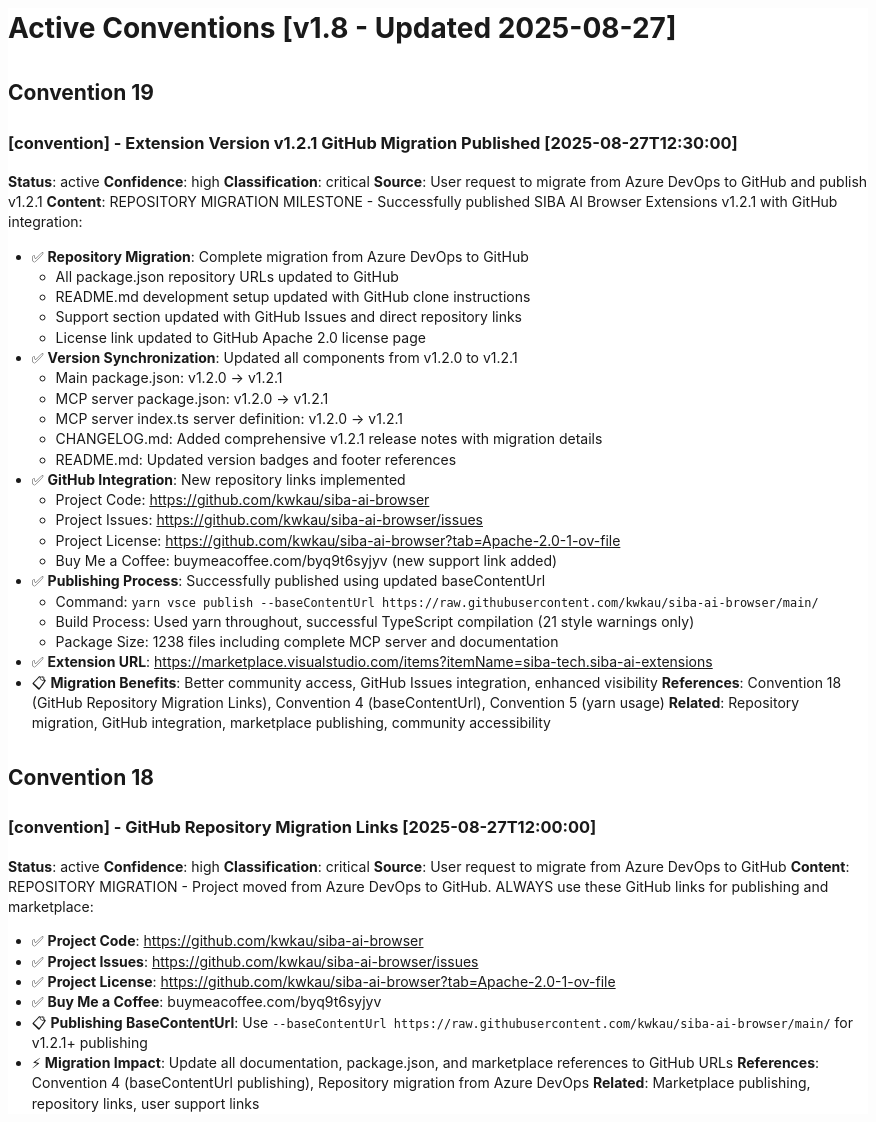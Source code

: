 # Active Conventions [v1.8 - Updated 2025-08-27]

## Convention 19
### [convention] - Extension Version v1.2.1 GitHub Migration Published [2025-08-27T12:30:00]
**Status**: active
**Confidence**: high
**Classification**: critical
**Source**: User request to migrate from Azure DevOps to GitHub and publish v1.2.1
**Content**: REPOSITORY MIGRATION MILESTONE - Successfully published SIBA AI Browser Extensions v1.2.1 with GitHub integration:
- ✅ **Repository Migration**: Complete migration from Azure DevOps to GitHub
  - All package.json repository URLs updated to GitHub
  - README.md development setup updated with GitHub clone instructions
  - Support section updated with GitHub Issues and direct repository links
  - License link updated to GitHub Apache 2.0 license page
- ✅ **Version Synchronization**: Updated all components from v1.2.0 to v1.2.1
  - Main package.json: v1.2.0 → v1.2.1
  - MCP server package.json: v1.2.0 → v1.2.1
  - MCP server index.ts server definition: v1.2.0 → v1.2.1
  - CHANGELOG.md: Added comprehensive v1.2.1 release notes with migration details
  - README.md: Updated version badges and footer references
- ✅ **GitHub Integration**: New repository links implemented
  - Project Code: https://github.com/kwkau/siba-ai-browser
  - Project Issues: https://github.com/kwkau/siba-ai-browser/issues
  - Project License: https://github.com/kwkau/siba-ai-browser?tab=Apache-2.0-1-ov-file
  - Buy Me a Coffee: buymeacoffee.com/byq9t6syjyv (new support link added)
- ✅ **Publishing Process**: Successfully published using updated baseContentUrl
  - Command: `yarn vsce publish --baseContentUrl https://raw.githubusercontent.com/kwkau/siba-ai-browser/main/`
  - Build Process: Used yarn throughout, successful TypeScript compilation (21 style warnings only)
  - Package Size: 1238 files including complete MCP server and documentation
- ✅ **Extension URL**: https://marketplace.visualstudio.com/items?itemName=siba-tech.siba-ai-extensions
- 📋 **Migration Benefits**: Better community access, GitHub Issues integration, enhanced visibility
**References**: Convention 18 (GitHub Repository Migration Links), Convention 4 (baseContentUrl), Convention 5 (yarn usage)
**Related**: Repository migration, GitHub integration, marketplace publishing, community accessibility

## Convention 18
### [convention] - GitHub Repository Migration Links [2025-08-27T12:00:00]
**Status**: active
**Confidence**: high
**Classification**: critical
**Source**: User request to migrate from Azure DevOps to GitHub
**Content**: REPOSITORY MIGRATION - Project moved from Azure DevOps to GitHub. ALWAYS use these GitHub links for publishing and marketplace:
- ✅ **Project Code**: https://github.com/kwkau/siba-ai-browser
- ✅ **Project Issues**: https://github.com/kwkau/siba-ai-browser/issues
- ✅ **Project License**: https://github.com/kwkau/siba-ai-browser?tab=Apache-2.0-1-ov-file
- ✅ **Buy Me a Coffee**: buymeacoffee.com/byq9t6syjyv
- 📋 **Publishing BaseContentUrl**: Use `--baseContentUrl https://raw.githubusercontent.com/kwkau/siba-ai-browser/main/` for v1.2.1+ publishing
- ⚡ **Migration Impact**: Update all documentation, package.json, and marketplace references to GitHub URLs
**References**: Convention 4 (baseContentUrl publishing), Repository migration from Azure DevOps
**Related**: Marketplace publishing, repository links, user support links
